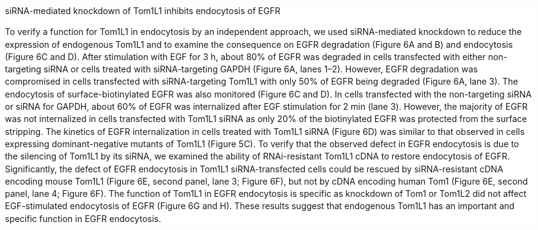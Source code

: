 siRNA-mediated knockdown of Tom1L1 inhibits endocytosis of EGFR

To verify a function for Tom1L1 in endocytosis by an independent approach, we used siRNA-mediated knockdown to reduce the expression of endogenous Tom1L1 and to examine the consequence on EGFR degradation (Figure 6A and B) and endocytosis (Figure 6C and D). After stimulation with EGF for 3 h, about 80% of EGFR was degraded in cells transfected with either non-targeting siRNA or cells treated with siRNA-targeting GAPDH (Figure 6A, lanes 1–2). However, EGFR degradation was compromised in cells transfected with siRNA-targeting Tom1L1 with only 50% of EGFR being degraded (Figure 6A, lane 3). The endocytosis of surface-biotinylated EGFR was also monitored (Figure 6C and D). In cells transfected with the non-targeting siRNA or siRNA for GAPDH, about 60% of EGFR was internalized after EGF stimulation for 2 min (lane 3). However, the majority of EGFR was not internalized in cells transfected with Tom1L1 siRNA as only 20% of the biotinylated EGFR was protected from the surface stripping. The kinetics of EGFR internalization in cells treated with Tom1L1 siRNA (Figure 6D) was similar to that observed in cells expressing dominant-negative mutants of Tom1L1 (Figure 5C). To verify that the observed defect in EGFR endocytosis is due to the silencing of Tom1L1 by its siRNA, we examined the ability of RNAi-resistant Tom1L1 cDNA to restore endocytosis of EGFR. Significantly, the defect of EGFR endocytosis in Tom1L1 siRNA-transfected cells could be rescued by siRNA-resistant cDNA encoding mouse Tom1L1 (Figure 6E, second panel, lane 3; Figure 6F), but not by cDNA encoding human Tom1 (Figure 6E, second panel, lane 4; Figure 6F). The function of Tom1L1 in EGFR endocytosis is specific as knockdown of Tom1 or Tom1L2 did not affect EGF-stimulated endocytosis of EGFR (Figure 6G and H). These results suggest that endogenous Tom1L1 has an important and specific function in EGFR endocytosis.
